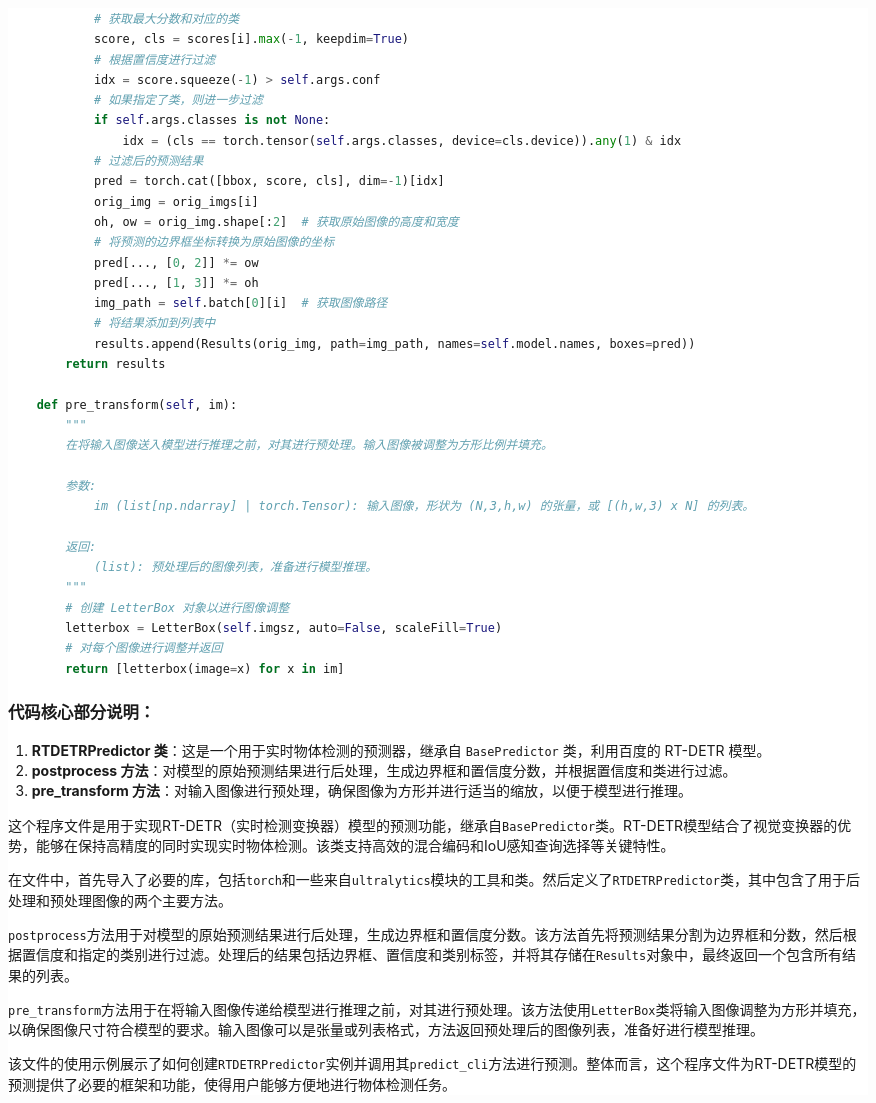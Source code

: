 ```python
            # 获取最大分数和对应的类
            score, cls = scores[i].max(-1, keepdim=True)
            # 根据置信度进行过滤
            idx = score.squeeze(-1) > self.args.conf
            # 如果指定了类，则进一步过滤
            if self.args.classes is not None:
                idx = (cls == torch.tensor(self.args.classes, device=cls.device)).any(1) & idx
            # 过滤后的预测结果
            pred = torch.cat([bbox, score, cls], dim=-1)[idx]
            orig_img = orig_imgs[i]
            oh, ow = orig_img.shape[:2]  # 获取原始图像的高度和宽度
            # 将预测的边界框坐标转换为原始图像的坐标
            pred[..., [0, 2]] *= ow
            pred[..., [1, 3]] *= oh
            img_path = self.batch[0][i]  # 获取图像路径
            # 将结果添加到列表中
            results.append(Results(orig_img, path=img_path, names=self.model.names, boxes=pred))
        return results

    def pre_transform(self, im):
        """
        在将输入图像送入模型进行推理之前，对其进行预处理。输入图像被调整为方形比例并填充。

        参数:
            im (list[np.ndarray] | torch.Tensor): 输入图像，形状为 (N,3,h,w) 的张量，或 [(h,w,3) x N] 的列表。

        返回:
            (list): 预处理后的图像列表，准备进行模型推理。
        """
        # 创建 LetterBox 对象以进行图像调整
        letterbox = LetterBox(self.imgsz, auto=False, scaleFill=True)
        # 对每个图像进行调整并返回
        return [letterbox(image=x) for x in im]
```

### 代码核心部分说明：
1. **RTDETRPredictor 类**：这是一个用于实时物体检测的预测器，继承自 `BasePredictor` 类，利用百度的 RT-DETR 模型。
2. **postprocess 方法**：对模型的原始预测结果进行后处理，生成边界框和置信度分数，并根据置信度和类进行过滤。
3. **pre_transform 方法**：对输入图像进行预处理，确保图像为方形并进行适当的缩放，以便于模型进行推理。

这个程序文件是用于实现RT-DETR（实时检测变换器）模型的预测功能，继承自`BasePredictor`类。RT-DETR模型结合了视觉变换器的优势，能够在保持高精度的同时实现实时物体检测。该类支持高效的混合编码和IoU感知查询选择等关键特性。

在文件中，首先导入了必要的库，包括`torch`和一些来自`ultralytics`模块的工具和类。然后定义了`RTDETRPredictor`类，其中包含了用于后处理和预处理图像的两个主要方法。

`postprocess`方法用于对模型的原始预测结果进行后处理，生成边界框和置信度分数。该方法首先将预测结果分割为边界框和分数，然后根据置信度和指定的类别进行过滤。处理后的结果包括边界框、置信度和类别标签，并将其存储在`Results`对象中，最终返回一个包含所有结果的列表。

`pre_transform`方法用于在将输入图像传递给模型进行推理之前，对其进行预处理。该方法使用`LetterBox`类将输入图像调整为方形并填充，以确保图像尺寸符合模型的要求。输入图像可以是张量或列表格式，方法返回预处理后的图像列表，准备好进行模型推理。

该文件的使用示例展示了如何创建`RTDETRPredictor`实例并调用其`predict_cli`方法进行预测。整体而言，这个程序文件为RT-DETR模型的预测提供了必要的框架和功能，使得用户能够方便地进行物体检测任务。
